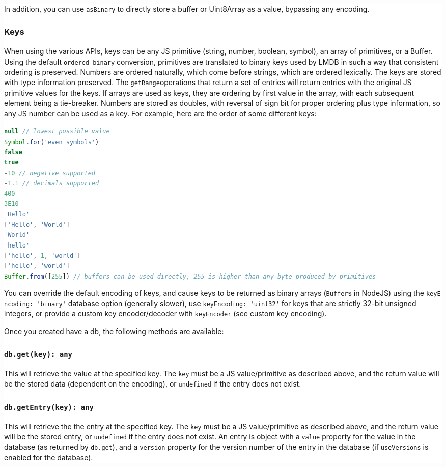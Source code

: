 In addition, you can use `asBinary` to directly store a buffer or Uint8Array as a value, bypassing any encoding.

### Keys
When using the various APIs, keys can be any JS primitive (string, number, boolean, symbol), an array of primitives, or a Buffer. Using the default `ordered-binary` conversion, primitives are translated to binary keys used by LMDB in such a way that consistent ordering is preserved. Numbers are ordered naturally, which come before strings, which are ordered lexically. The keys are stored with type information preserved. The `getRange`operations that return a set of entries will return entries with the original JS primitive values for the keys. If arrays are used as keys, they are ordering by first value in the array, with each subsequent element being a tie-breaker. Numbers are stored as doubles, with reversal of sign bit for proper ordering plus type information, so any JS number can be used as a key. For example, here are the order of some different keys:

```js
null // lowest possible value
Symbol.for('even symbols')
false
true
-10 // negative supported
-1.1 // decimals supported
400
3E10
'Hello'
['Hello', 'World']
'World'
'hello'
['hello', 1, 'world']
['hello', 'world']
Buffer.from([255]) // buffers can be used directly, 255 is higher than any byte produced by primitives
```

You can override the default encoding of keys, and cause keys to be returned as binary arrays (`Buffer`s in NodeJS) using the `keyEncoding: 'binary'` database option (generally slower), use `keyEncoding: 'uint32'` for keys that are strictly 32-bit unsigned integers, or provide a custom key encoder/decoder with `keyEncoder` (see custom key encoding).

Once you created have a db, the following methods are available:

### `db.get(key): any`
This will retrieve the value at the specified key. The `key` must be a JS value/primitive as described above, and the return value will be the stored data (dependent on the encoding), or `undefined` if the entry does not exist.

### `db.getEntry(key): any`
This will retrieve the the entry at the specified key. The `key` must be a JS value/primitive as described above, and the return value will be the stored entry, or `undefined` if the entry does not exist. An entry is object with a `value` property for the value in the database (as returned by `db.get`), and a `version` property for the version number of the entry in the database (if `useVersions` is enabled for the database).
